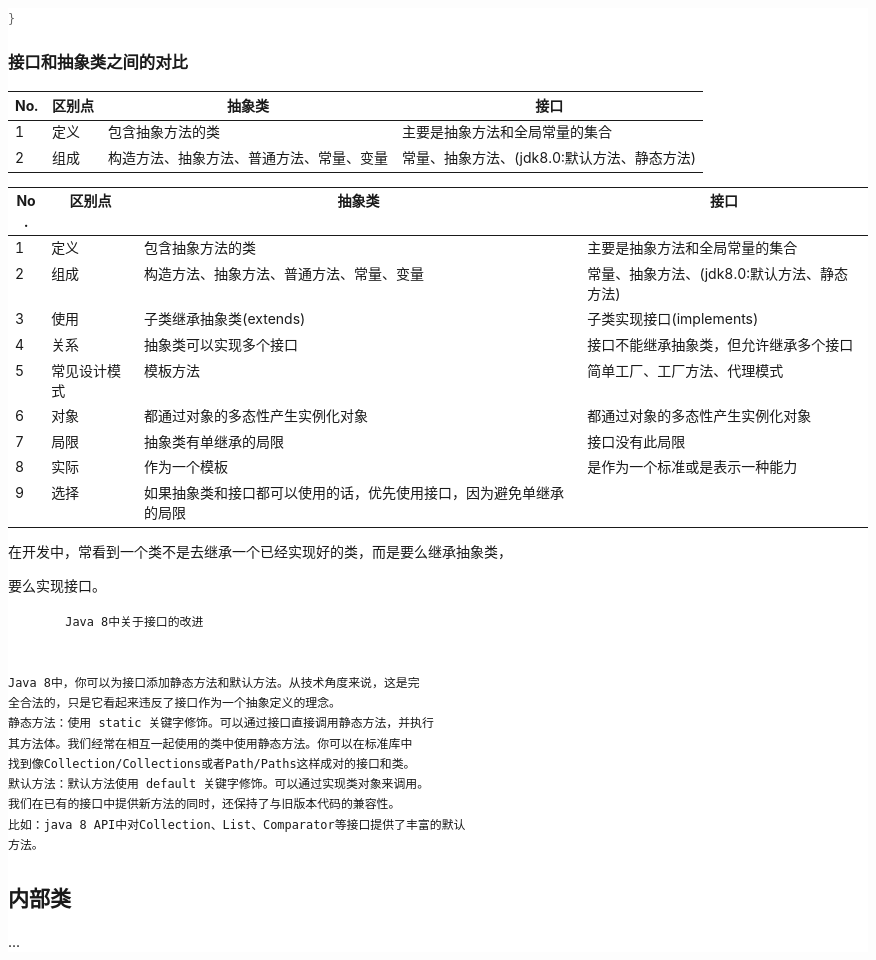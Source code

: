 ```java
}
```

### 接口和抽象类之间的对比


|  No. |  区别点 |  抽象类 |  接口  |
|--    |--       | --     |  --    |
| 1     |  定义 | 包含抽象方法的类 |主要是抽象方法和全局常量的集合 |
|2     |   组成 |  构造方法、抽象方法、普通方法、常量、变量| 常量、抽象方法、(jdk8.0:默认方法、静态方法)|

| No.  | 区别点       | 抽象类                                                       | 接口                                        |
| ---- | ------------ | ------------------------------------------------------------ | ------------------------------------------- |
| 1    | 定义         | 包含抽象方法的类                                             | 主要是抽象方法和全局常量的集合              |
| 2    | 组成         | 构造方法、抽象方法、普通方法、常量、变量                     | 常量、抽象方法、(jdk8.0:默认方法、静态方法) |
| 3    | 使用         | 子类继承抽象类(extends)                                      | 子类实现接口(implements)                    |
| 4    | 关系         | 抽象类可以实现多个接口                                       | 接口不能继承抽象类，但允许继承多个接口      |
| 5    | 常见设计模式 | 模板方法                                                     | 简单工厂、工厂方法、代理模式                |
| 6    | 对象         | 都通过对象的多态性产生实例化对象                             | 都通过对象的多态性产生实例化对象            |
| 7    | 局限         | 抽象类有单继承的局限                                         | 接口没有此局限                              |
| 8    | 实际         | 作为一个模板                                                 | 是作为一个标准或是表示一种能力              |
| 9    | 选择         | 如果抽象类和接口都可以使用的话，优先使用接口，因为避免单继承的局限 |                                             |

在开发中，常看到一个类不是去继承一个已经实现好的类，而是要么继承抽象类，

要么实现接口。

```shell
        Java 8中关于接口的改进


Java 8中，你可以为接口添加静态方法和默认方法。从技术角度来说，这是完
全合法的，只是它看起来违反了接口作为一个抽象定义的理念。
静态方法：使用 static 关键字修饰。可以通过接口直接调用静态方法，并执行
其方法体。我们经常在相互一起使用的类中使用静态方法。你可以在标准库中
找到像Collection/Collections或者Path/Paths这样成对的接口和类。
默认方法：默认方法使用 default 关键字修饰。可以通过实现类对象来调用。
我们在已有的接口中提供新方法的同时，还保持了与旧版本代码的兼容性。
比如：java 8 API中对Collection、List、Comparator等接口提供了丰富的默认
方法。
```

## 内部类

...